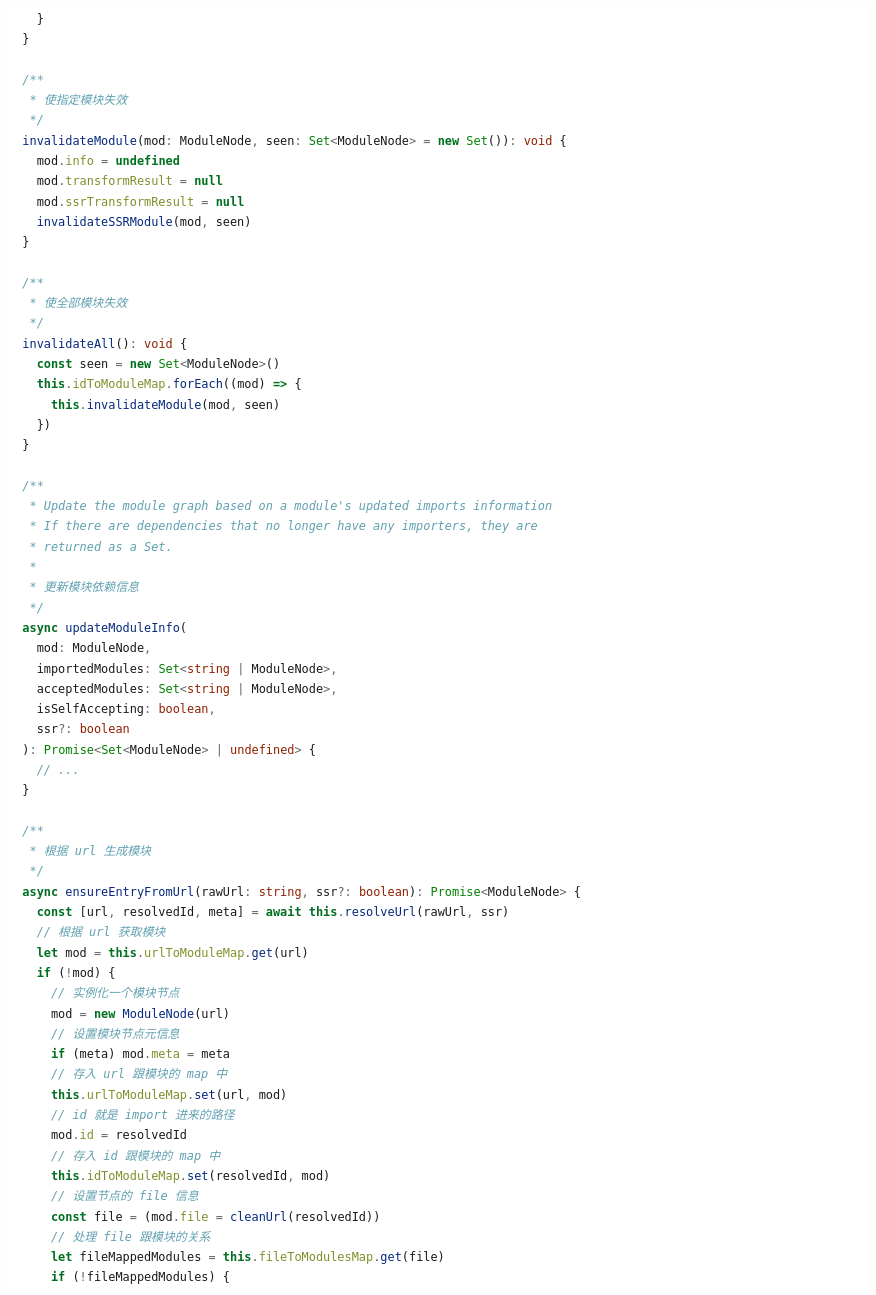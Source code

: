 ```typescript
    }
  }

  /**
   * 使指定模块失效
   */
  invalidateModule(mod: ModuleNode, seen: Set<ModuleNode> = new Set()): void {
    mod.info = undefined
    mod.transformResult = null
    mod.ssrTransformResult = null
    invalidateSSRModule(mod, seen)
  }

  /**
   * 使全部模块失效
   */
  invalidateAll(): void {
    const seen = new Set<ModuleNode>()
    this.idToModuleMap.forEach((mod) => {
      this.invalidateModule(mod, seen)
    })
  }

  /**
   * Update the module graph based on a module's updated imports information
   * If there are dependencies that no longer have any importers, they are
   * returned as a Set.
   * 
   * 更新模块依赖信息
   */
  async updateModuleInfo(
    mod: ModuleNode,
    importedModules: Set<string | ModuleNode>,
    acceptedModules: Set<string | ModuleNode>,
    isSelfAccepting: boolean,
    ssr?: boolean
  ): Promise<Set<ModuleNode> | undefined> {
    // ...
  }

  /**
   * 根据 url 生成模块
   */
  async ensureEntryFromUrl(rawUrl: string, ssr?: boolean): Promise<ModuleNode> {
    const [url, resolvedId, meta] = await this.resolveUrl(rawUrl, ssr)
    // 根据 url 获取模块
    let mod = this.urlToModuleMap.get(url)
    if (!mod) {
      // 实例化一个模块节点
      mod = new ModuleNode(url)
      // 设置模块节点元信息
      if (meta) mod.meta = meta
      // 存入 url 跟模块的 map 中
      this.urlToModuleMap.set(url, mod)
      // id 就是 import 进来的路径
      mod.id = resolvedId
      // 存入 id 跟模块的 map 中
      this.idToModuleMap.set(resolvedId, mod)
      // 设置节点的 file 信息
      const file = (mod.file = cleanUrl(resolvedId))
      // 处理 file 跟模块的关系
      let fileMappedModules = this.fileToModulesMap.get(file)
      if (!fileMappedModules) {
```